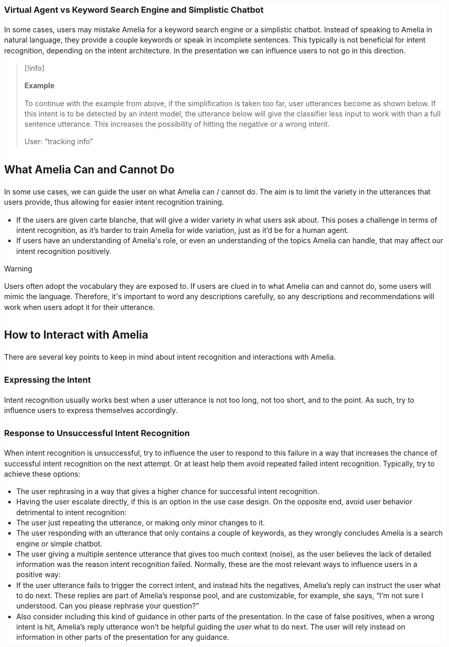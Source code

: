 ### Virtual Agent vs Keyword Search Engine and Simplistic Chatbot
In some cases, users may mistake Amelia for a keyword search engine or a simplistic chatbot. Instead of speaking to Amelia in natural language, they provide a couple keywords or speak in incomplete sentences. This typically is not beneficial for intent recognition, depending on the intent architecture. In the presentation we can influence users to not go in this direction.
> [!info]  
>
> **Example**
>
> To continue with the example from above, if the simplification is taken too far, user utterances become as shown below. If this intent is to be detected by an intent model, the utterance below will give the classifier less input to work with than a full sentence utterance. This increases the possibility of hitting the negative or a wrong intent.
>
> User: “tracking info”

## What Amelia Can and Cannot Do
In some use cases, we can guide the user on what Amelia can / cannot do. The aim is to limit the variety in the utterances that users provide, thus allowing for easier intent recognition training.
-   If the users are given carte blanche, that will give a wider variety in what users ask about. This poses a challenge in terms of intent recognition, as it’s harder to train Amelia for wide variation, just as it’d be for a human agent.
-   If users have an understanding of Amelia's role, or even an understanding of the topics Amelia can handle, that may affect our intent recognition positively.
> [!warning]  
>
> Users often adopt the vocabulary they are exposed to. If users are clued in to what Amelia can and cannot do, some users will mimic the language. Therefore, it's important to word any descriptions carefully, so any descriptions and recommendations will work when users adopt it for their utterance.

## How to Interact with Amelia
There are several key points to keep in mind about intent recognition and interactions with Amelia.
### Expressing the Intent
Intent recognition usually works best when a user utterance is not too long, not too short, and to the point. As such, try to influence users to express themselves accordingly.
### Response to Unsuccessful Intent Recognition
When intent recognition is unsuccessful, try to influence the user to respond to this failure in a way that increases the chance of successful intent recognition on the next attempt. Or at least help them avoid repeated failed intent recognition.
Typically, try to achieve these options:
-   The user rephrasing in a way that gives a higher chance for successful intent recognition.
-   Having the user escalate directly, if this is an option in the use case design.
On the opposite end, avoid user behavior detrimental to intent recognition:
-   The user just repeating the utterance, or making only minor changes to it.
-   The user responding with an utterance that only contains a couple of keywords, as they wrongly concludes Amelia is a search engine or simple chatbot.
-   The user giving a multiple sentence utterance that gives too much context (noise), as the user believes the lack of detailed information was the reason intent recognition failed.
Normally, these are the most relevant ways to influence users in a positive way:
-   If the user utterance fails to trigger the correct intent, and instead hits the negatives, Amelia’s reply can instruct the user what to do next. These replies are part of Amelia’s response pool, and are customizable, for example, she says, “I’m not sure I understood. Can you please rephrase your question?”
-   Also consider including this kind of guidance in other parts of the presentation. In the case of false positives, when a wrong intent is hit, Amelia’s reply utterance won’t be helpful guiding the user what to do next. The user will rely instead on information in other parts of the presentation for any guidance.